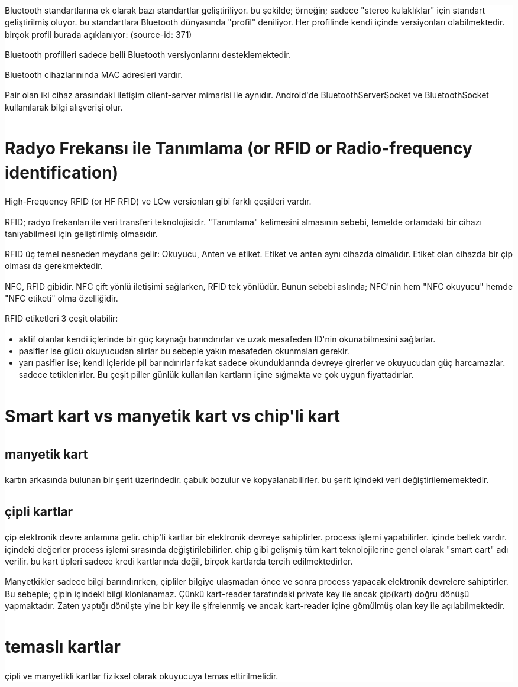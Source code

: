 Bluetooth standartlarına ek olarak bazı standartlar geliştiriliyor.  bu şekilde; örneğin; sadece "stereo kulaklıklar" için standart geliştirilmiş oluyor. bu standartlara Bluetooth dünyasında "profil" deniliyor. Her profilinde kendi içinde versiyonları olabilmektedir. birçok profil burada açıklanıyor: (source-id: 371)

Bluetooth profilleri sadece belli Bluetooth versiyonlarını desteklemektedir.

Bluetooth cihazlarınında MAC adresleri vardır.

Pair olan iki cihaz arasındaki iletişim client-server mimarisi ile aynıdır. Android'de BluetoothServerSocket ve BluetoothSocket kullanılarak bilgi alışverişi olur.

# Radyo Frekansı ile Tanımlama (or RFID or Radio-frequency identification)
High-Frequency RFID (or HF RFID) ve LOw versionları gibi farklı çeşitleri vardır.

RFID; radyo frekanları ile veri transferi teknolojisidir. "Tanımlama" kelimesini almasının sebebi, temelde ortamdaki bir cihazı tanıyabilmesi için geliştirilmiş olmasıdır.

RFID üç temel nesneden meydana gelir: Okuyucu, Anten ve etiket. Etiket ve anten aynı cihazda olmalıdır. Etiket olan cihazda bir çip olması da gerekmektedir.

NFC, RFID gibidir. NFC çift yönlü iletişimi sağlarken, RFID tek yönlüdür. Bunun sebebi aslında; NFC'nin hem "NFC okuyucu" hemde "NFC etiketi" olma özelliğidir.

RFID etiketleri 3 çeşit olabilir:
- aktif olanlar kendi içlerinde bir güç kaynağı barındırırlar ve uzak mesafeden ID'nin okunabilmesini sağlarlar.
- pasifler ise gücü okuyucudan alırlar bu sebeple yakın mesafeden okunmaları gerekir.
- yarı pasifler ise; kendi içleride pil barındırırlar fakat sadece okunduklarında devreye girerler ve okuyucudan güç harcamazlar. sadece tetiklenirler. Bu çeşit piller günlük kullanılan kartların içine sığmakta ve çok uygun fiyattadırlar.

# Smart kart vs manyetik kart vs chip'li kart

## manyetik kart
kartın arkasında bulunan bir şerit üzerindedir. çabuk bozulur ve kopyalanabilirler. bu şerit içindeki veri değiştirilememektedir.

## çipli kartlar
çip elektronik devre anlamına gelir. chip'li kartlar bir elektronik devreye sahiptirler. process işlemi yapabilirler. içinde bellek vardır. içindeki değerler process işlemi sırasında değiştirilebilirler. chip gibi gelişmiş tüm kart teknolojilerine genel olarak "smart cart" adı verilir. bu kart tipleri sadece kredi kartlarında değil, birçok kartlarda tercih edilmektedirler.

Manyetkikler sadece bilgi barındırırken, çipliler bilgiye ulaşmadan önce ve sonra process yapacak elektronik devrelere sahiptirler. Bu sebeple; çipin içindeki bilgi klonlanamaz. Çünkü kart-reader tarafındaki private key ile ancak çip(kart) doğru dönüşü yapmaktadır. Zaten yaptığı dönüşte yine bir key ile şifrelenmiş ve ancak kart-reader içine gömülmüş olan key ile açılabilmektedir.

# temaslı kartlar
çipli ve manyetikli kartlar fiziksel olarak okuyucuya temas ettirilmelidir.
